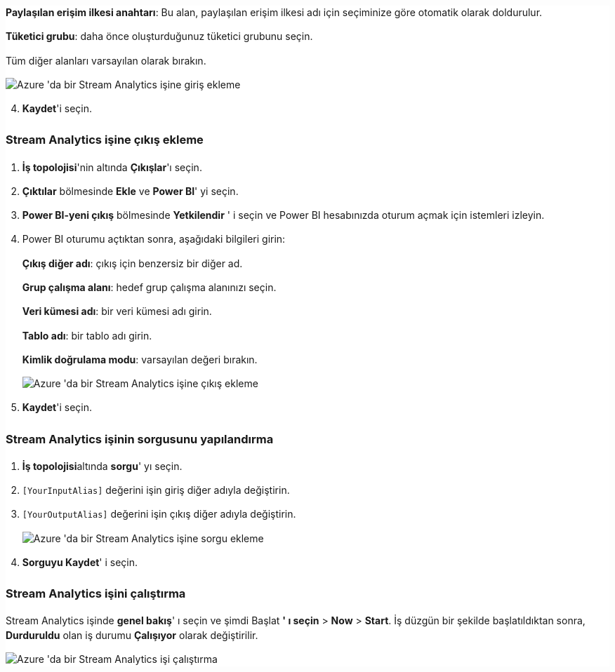    **Paylaşılan erişim ilkesi anahtarı**: Bu alan, paylaşılan erişim ilkesi adı için seçiminize göre otomatik olarak doldurulur.

   **Tüketici grubu**: daha önce oluşturduğunuz tüketici grubunu seçin.

   Tüm diğer alanları varsayılan olarak bırakın.

   ![Azure 'da bir Stream Analytics işine giriş ekleme](./media/iot-hub-live-data-visualization-in-power-bi/add-input-to-stream-analytics-job.png)

4. **Kaydet**'i seçin.

### <a name="add-an-output-to-the-stream-analytics-job"></a>Stream Analytics işine çıkış ekleme

1. **İş topolojisi**'nin altında **Çıkışlar**'ı seçin.

2. **Çıktılar** bölmesinde **Ekle** ve **Power BI**' yi seçin.

3. **Power BI-yeni çıkış** bölmesinde **Yetkilendir** ' i seçin ve Power BI hesabınızda oturum açmak için istemleri izleyin.

4. Power BI oturumu açtıktan sonra, aşağıdaki bilgileri girin:

   **Çıkış diğer adı**: çıkış için benzersiz bir diğer ad.

   **Grup çalışma alanı**: hedef grup çalışma alanınızı seçin.

   **Veri kümesi adı**: bir veri kümesi adı girin.

   **Tablo adı**: bir tablo adı girin.

   **Kimlik doğrulama modu**: varsayılan değeri bırakın.

   ![Azure 'da bir Stream Analytics işine çıkış ekleme](./media/iot-hub-live-data-visualization-in-power-bi/add-output-to-stream-analytics-job.png)

5. **Kaydet**'i seçin.

### <a name="configure-the-query-of-the-stream-analytics-job"></a>Stream Analytics işinin sorgusunu yapılandırma

1. **İş topolojisi**altında **sorgu**' yı seçin.

2. `[YourInputAlias]` değerini işin giriş diğer adıyla değiştirin.

3. `[YourOutputAlias]` değerini işin çıkış diğer adıyla değiştirin.

   ![Azure 'da bir Stream Analytics işine sorgu ekleme](./media/iot-hub-live-data-visualization-in-power-bi/add-query-to-stream-analytics-job.png)

4. **Sorguyu Kaydet**' i seçin.

### <a name="run-the-stream-analytics-job"></a>Stream Analytics işini çalıştırma

Stream Analytics işinde **genel bakış**' ı seçin ve şimdi Başlat **' ı seçin**  >  **Now**  >  **Start**. İş düzgün bir şekilde başlatıldıktan sonra, **Durduruldu** olan iş durumu **Çalışıyor** olarak değiştirilir.

![Azure 'da bir Stream Analytics işi çalıştırma](./media/iot-hub-live-data-visualization-in-power-bi/run-stream-analytics-job.png)
